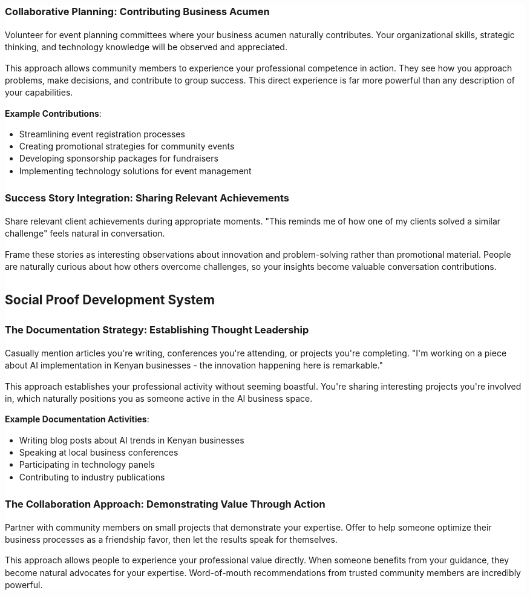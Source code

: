 ### Collaborative Planning: Contributing Business Acumen

Volunteer for event planning committees where your business acumen naturally contributes. Your organizational skills, strategic thinking, and technology knowledge will be observed and appreciated.

This approach allows community members to experience your professional competence in action. They see how you approach problems, make decisions, and contribute to group success. This direct experience is far more powerful than any description of your capabilities.

**Example Contributions**:
- Streamlining event registration processes
- Creating promotional strategies for community events
- Developing sponsorship packages for fundraisers
- Implementing technology solutions for event management

### Success Story Integration: Sharing Relevant Achievements

Share relevant client achievements during appropriate moments. "This reminds me of how one of my clients solved a similar challenge" feels natural in conversation.

Frame these stories as interesting observations about innovation and problem-solving rather than promotional material. People are naturally curious about how others overcome challenges, so your insights become valuable conversation contributions.

## Social Proof Development System

### The Documentation Strategy: Establishing Thought Leadership

Casually mention articles you're writing, conferences you're attending, or projects you're completing. "I'm working on a piece about AI implementation in Kenyan businesses - the innovation happening here is remarkable."

This approach establishes your professional activity without seeming boastful. You're sharing interesting projects you're involved in, which naturally positions you as someone active in the AI business space.

**Example Documentation Activities**:
- Writing blog posts about AI trends in Kenyan businesses
- Speaking at local business conferences
- Participating in technology panels
- Contributing to industry publications

### The Collaboration Approach: Demonstrating Value Through Action

Partner with community members on small projects that demonstrate your expertise. Offer to help someone optimize their business processes as a friendship favor, then let the results speak for themselves.

This approach allows people to experience your professional value directly. When someone benefits from your guidance, they become natural advocates for your expertise. Word-of-mouth recommendations from trusted community members are incredibly powerful.
